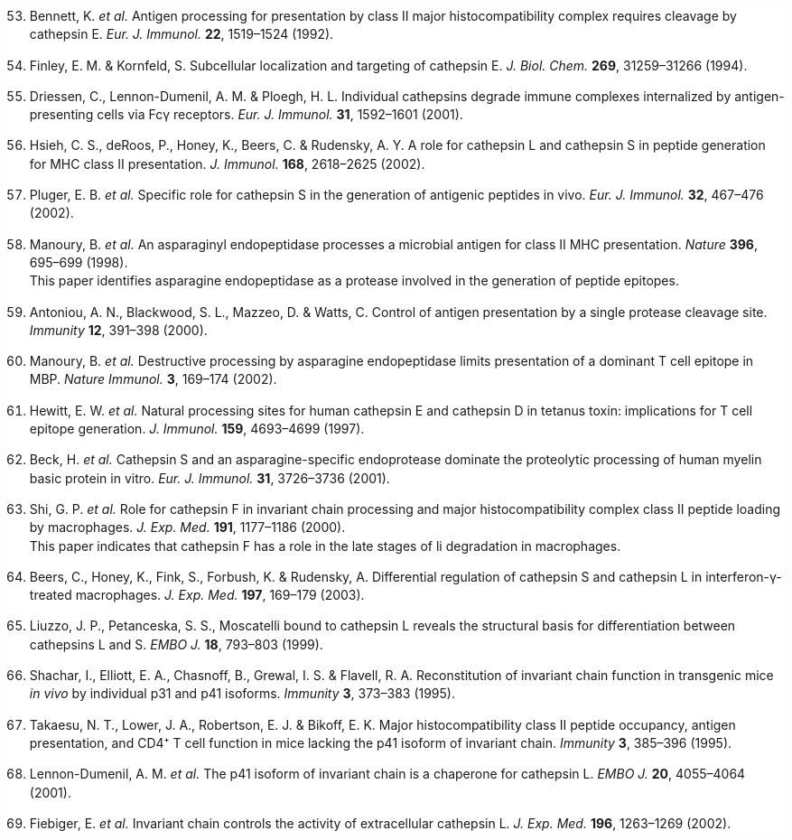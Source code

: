 53. Bennett, K. *et al.* Antigen processing for presentation by class II major histocompatibility complex requires cleavage by cathepsin E. *Eur. J. Immunol.* **22**, 1519–1524 (1992).

54. Finley, E. M. & Kornfeld, S. Subcellular localization and targeting of cathepsin E. *J. Biol. Chem.* **269**, 31259–31266 (1994).

55. Driessen, C., Lennon-Dumenil, A. M. & Ploegh, H. L. Individual cathepsins degrade immune complexes internalized by antigen-presenting cells via Fcγ receptors. *Eur. J. Immunol.* **31**, 1592–1601 (2001).

56. Hsieh, C. S., deRoos, P., Honey, K., Beers, C. & Rudensky, A. Y. A role for cathepsin L and cathepsin S in peptide generation for MHC class II presentation. *J. Immunol.* **168**, 2618–2625 (2002).

57. Pluger, E. B. *et al.* Specific role for cathepsin S in the generation of antigenic peptides in vivo. *Eur. J. Immunol.* **32**, 467–476 (2002).

58. Manoury, B. *et al.* An asparaginyl endopeptidase processes a microbial antigen for class II MHC presentation. *Nature* **396**, 695–699 (1998).  
This paper identifies asparagine endopeptidase as a protease involved in the generation of peptide epitopes.

59. Antoniou, A. N., Blackwood, S. L., Mazzeo, D. & Watts, C. Control of antigen presentation by a single protease cleavage site. *Immunity* **12**, 391–398 (2000).

60. Manoury, B. *et al.* Destructive processing by asparagine endopeptidase limits presentation of a dominant T cell epitope in MBP. *Nature Immunol.* **3**, 169–174 (2002).

61. Hewitt, E. W. *et al.* Natural processing sites for human cathepsin E and cathepsin D in tetanus toxin: implications for T cell epitope generation. *J. Immunol.* **159**, 4693–4699 (1997).

62. Beck, H. *et al.* Cathepsin S and an asparagine-specific endoprotease dominate the proteolytic processing of human myelin basic protein in vitro. *Eur. J. Immunol.* **31**, 3726–3736 (2001).

63. Shi, G. P. *et al.* Role for cathepsin F in invariant chain processing and major histocompatibility complex class II peptide loading by macrophages. *J. Exp. Med.* **191**, 1177–1186 (2000).  
This paper indicates that cathepsin F has a role in the late stages of li degradation in macrophages.

64. Beers, C., Honey, K., Fink, S., Forbush, K. & Rudensky, A. Differential regulation of cathepsin S and cathepsin L in interferon-γ-treated macrophages. *J. Exp. Med.* **197**, 169–179 (2003).

65. Liuzzo, J. P., Petanceska, S. S., Moscatelli
bound to cathepsin L reveals the structural basis for
differentiation between cathepsins L and S. *EMBO J.* **18**, 793–803 (1999).

84. Shachar, I., Elliott, E. A., Chasnoff, B., Grewal, I. S. & Flavell, R. A. Reconstitution of invariant chain function in transgenic mice *in vivo* by individual p31 and p41 isoforms. *Immunity* **3**, 373–383 (1995).

85. Takaesu, N. T., Lower, J. A., Robertson, E. J. & Bikoff, E. K. Major histocompatibility class II peptide occupancy, antigen presentation, and CD4⁺ T cell function in mice lacking the p41 isoform of invariant chain. *Immunity* **3**, 385–396 (1995).

86. Lennon-Dumenil, A. M. *et al.* The p41 isoform of invariant chain is a chaperone for cathepsin L. *EMBO J.* **20**, 4055–4064 (2001).

87. Fiebiger, E. *et al.* Invariant chain controls the activity of extracellular cathepsin L. *J. Exp. Med.* **196**, 1263–1269 (2002).

